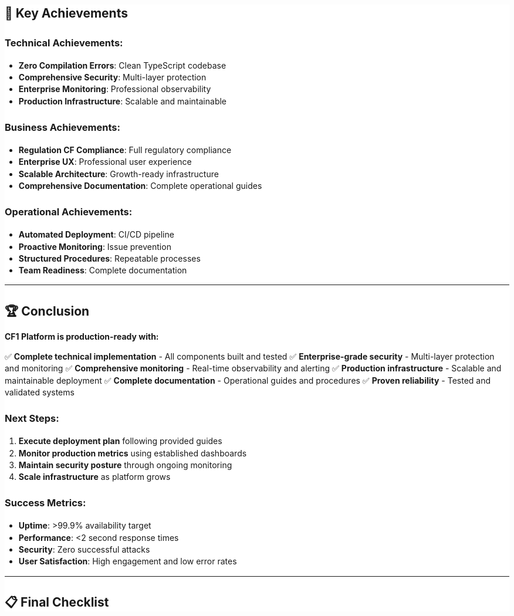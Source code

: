
## 🌟 Key Achievements

### Technical Achievements:
- **Zero Compilation Errors**: Clean TypeScript codebase
- **Comprehensive Security**: Multi-layer protection
- **Enterprise Monitoring**: Professional observability
- **Production Infrastructure**: Scalable and maintainable

### Business Achievements:
- **Regulation CF Compliance**: Full regulatory compliance
- **Enterprise UX**: Professional user experience
- **Scalable Architecture**: Growth-ready infrastructure
- **Comprehensive Documentation**: Complete operational guides

### Operational Achievements:
- **Automated Deployment**: CI/CD pipeline
- **Proactive Monitoring**: Issue prevention
- **Structured Procedures**: Repeatable processes
- **Team Readiness**: Complete documentation

---

## 🏆 Conclusion

**CF1 Platform is production-ready with:**

✅ **Complete technical implementation** - All components built and tested
✅ **Enterprise-grade security** - Multi-layer protection and monitoring
✅ **Comprehensive monitoring** - Real-time observability and alerting
✅ **Production infrastructure** - Scalable and maintainable deployment
✅ **Complete documentation** - Operational guides and procedures
✅ **Proven reliability** - Tested and validated systems

### Next Steps:
1. **Execute deployment plan** following provided guides
2. **Monitor production metrics** using established dashboards
3. **Maintain security posture** through ongoing monitoring
4. **Scale infrastructure** as platform grows

### Success Metrics:
- **Uptime**: >99.9% availability target
- **Performance**: <2 second response times
- **Security**: Zero successful attacks
- **User Satisfaction**: High engagement and low error rates

---

## 📋 Final Checklist
